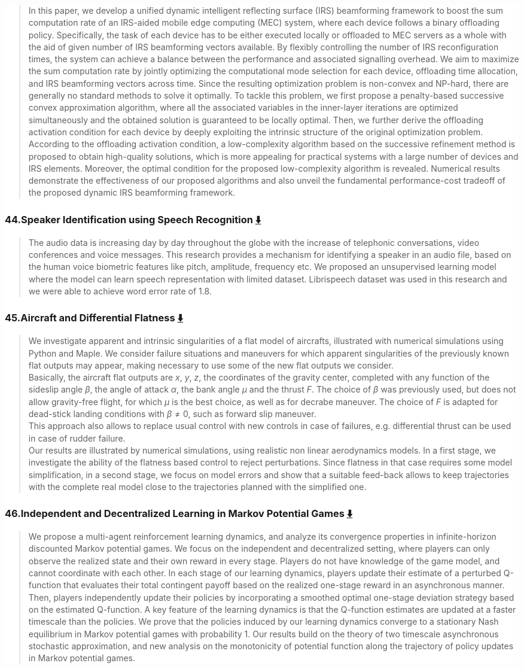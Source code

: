 >  In this paper, we develop a unified dynamic intelligent reflecting surface (IRS) beamforming framework to boost the sum computation rate of an IRS-aided mobile edge computing (MEC) system, where each device follows a binary offloading policy. Specifically, the task of each device has to be either executed locally or offloaded to MEC servers as a whole with the aid of given number of IRS beamforming vectors available. By flexibly controlling the number of IRS reconfiguration times, the system can achieve a balance between the performance and associated signalling overhead. We aim to maximize the sum computation rate by jointly optimizing the computational mode selection for each device, offloading time allocation, and IRS beamforming vectors across time. Since the resulting optimization problem is non-convex and NP-hard, there are generally no standard methods to solve it optimally. To tackle this problem, we first propose a penalty-based successive convex approximation algorithm, where all the associated variables in the inner-layer iterations are optimized simultaneously and the obtained solution is guaranteed to be locally optimal. Then, we further derive the offloading activation condition for each device by deeply exploiting the intrinsic structure of the original optimization problem. According to the offloading activation condition, a low-complexity algorithm based on the successive refinement method is proposed to obtain high-quality solutions, which is more appealing for practical systems with a large number of devices and IRS elements. Moreover, the optimal condition for the proposed low-complexity algorithm is revealed. Numerical results demonstrate the effectiveness of our proposed algorithms and also unveil the fundamental performance-cost tradeoff of the proposed dynamic IRS beamforming framework.      
### 44.Speaker Identification using Speech Recognition  [ :arrow_down: ](https://arxiv.org/pdf/2205.14649.pdf)
>  The audio data is increasing day by day throughout the globe with the increase of telephonic conversations, video conferences and voice messages. This research provides a mechanism for identifying a speaker in an audio file, based on the human voice biometric features like pitch, amplitude, frequency etc. We proposed an unsupervised learning model where the model can learn speech representation with limited dataset. Librispeech dataset was used in this research and we were able to achieve word error rate of 1.8.      
### 45.Aircraft and Differential Flatness  [ :arrow_down: ](https://arxiv.org/pdf/2205.14608.pdf)
>  We investigate apparent and intrinsic singularities of a flat model of aircrafts, illustrated with numerical simulations using Python and Maple. We consider failure situations and maneuvers for which apparent singularities of the previously known flat outputs may appear, making necessary to use some of the new flat outputs we consider. <br>Basically, the aircraft flat outputs are $x$, $y$, $z$, the coordinates of the gravity center, completed with any function of the sideslip angle $\beta$, the angle of attack $\alpha$, the bank angle $\mu$ and the thrust $F$. The choice of $\beta$ was previously used, but does not allow gravity-free flight, for which $\mu$ is the best choice, as well as for decrabe maneuver. The choice of $F$ is adapted for dead-stick landing conditions with $\beta\neq0$, such as forward slip maneuver. <br>This approach also allows to replace usual control with new controls in case of failures, e.g. differential thrust can be used in case of rudder failure. <br>Our results are illustrated by numerical simulations, using realistic non linear aerodynamics models. In a first stage, we investigate the ability of the flatness based control to reject perturbations. Since flatness in that case requires some model simplification, in a second stage, we focus on model errors and show that a suitable feed-back allows to keep trajectories with the complete real model close to the trajectories planned with the simplified one.      
### 46.Independent and Decentralized Learning in Markov Potential Games  [ :arrow_down: ](https://arxiv.org/pdf/2205.14590.pdf)
>  We propose a multi-agent reinforcement learning dynamics, and analyze its convergence properties in infinite-horizon discounted Markov potential games. We focus on the independent and decentralized setting, where players can only observe the realized state and their own reward in every stage. Players do not have knowledge of the game model, and cannot coordinate with each other. In each stage of our learning dynamics, players update their estimate of a perturbed Q-function that evaluates their total contingent payoff based on the realized one-stage reward in an asynchronous manner. Then, players independently update their policies by incorporating a smoothed optimal one-stage deviation strategy based on the estimated Q-function. A key feature of the learning dynamics is that the Q-function estimates are updated at a faster timescale than the policies. We prove that the policies induced by our learning dynamics converge to a stationary Nash equilibrium in Markov potential games with probability 1. Our results build on the theory of two timescale asynchronous stochastic approximation, and new analysis on the monotonicity of potential function along the trajectory of policy updates in Markov potential games.      
